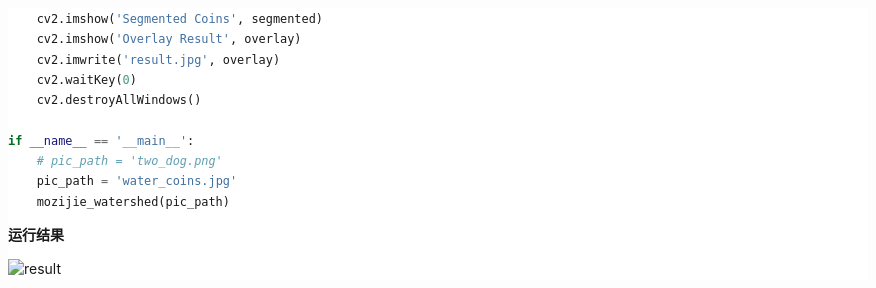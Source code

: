 ```python
    cv2.imshow('Segmented Coins', segmented)
    cv2.imshow('Overlay Result', overlay)
    cv2.imwrite('result.jpg', overlay)
    cv2.waitKey(0)
    cv2.destroyAllWindows()

if __name__ == '__main__':
    # pic_path = 'two_dog.png'
    pic_path = 'water_coins.jpg'
    mozijie_watershed(pic_path)
```



**运行结果**

<img alt="result" src="computer_vision_notebook/OpenCV-Python-Tutorial/mozijie_notebook.assets/result.jpg"/>























